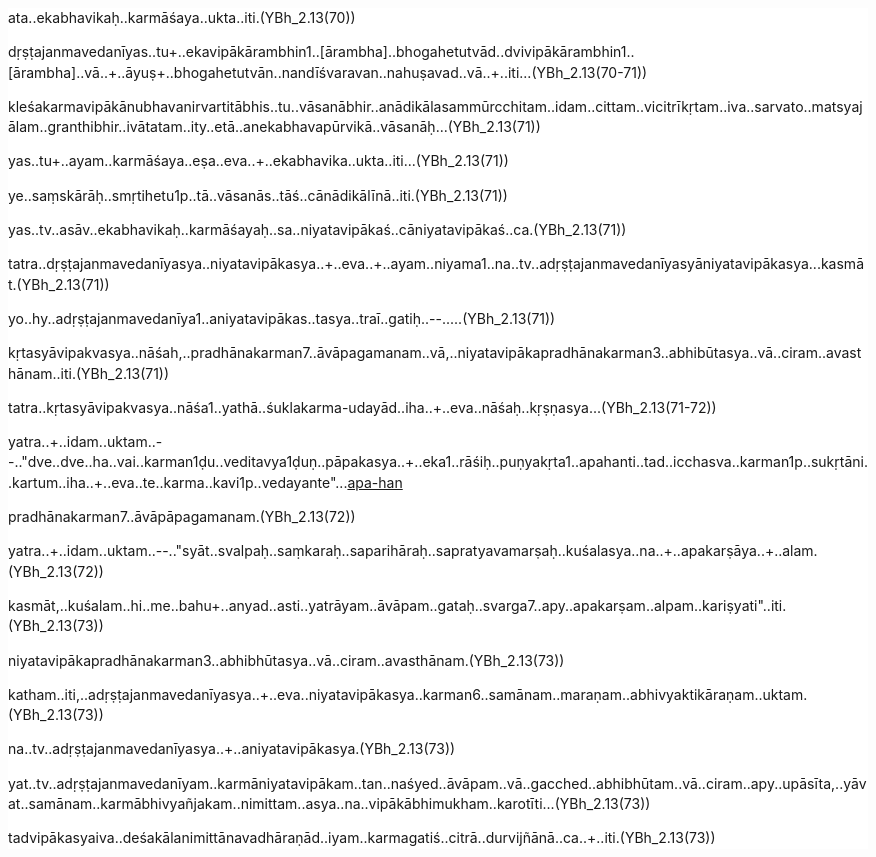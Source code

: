 ata..ekabhavikaḥ..karmāśaya..ukta..iti.(YBh_2.13(70))

dṛṣṭajanmavedanīyas..tu+..ekavipākārambhin1..[ārambha]..bhogahetutvād..dvivipākārambhin1..[ārambha]..vā..+..āyuṣ+..bhogahetutvān..nandīśvaravan..nahuṣavad..vā..+..iti...(YBh_2.13(70-71))

kleśakarmavipākānubhavanirvartitābhis..tu..vāsanābhir..anādikālasammūrcchitam..idam..cittam..vicitrīkṛtam..iva..sarvato..matsyajālam..granthibhir..ivātatam..ity..etā..anekabhavapūrvikā..vāsanāḥ...(YBh_2.13(71))

yas..tu+..ayam..karmāśaya..eṣa..eva..+..ekabhavika..ukta..iti...(YBh_2.13(71))

ye..saṃskārāḥ..smṛtihetu1p..tā..vāsanās..tāś..cānādikālīnā..iti.(YBh_2.13(71))

yas..tv..asāv..ekabhavikaḥ..karmāśayaḥ..sa..niyatavipākaś..cāniyatavipākaś..ca.(YBh_2.13(71))

tatra..dṛṣṭajanmavedanīyasya..niyatavipākasya..+..eva..+..ayam..niyama1..na..tv..adṛṣṭajanmavedanīyasyāniyatavipākasya...kasmāt.(YBh_2.13(71))

yo..hy..adṛṣṭajanmavedanīya1..aniyatavipākas..tasya..traī..gatiḥ..--.....(YBh_2.13(71))

kṛtasyāvipakvasya..nāśah,..pradhānakarman7..āvāpagamanam..vā,..niyatavipākapradhānakarman3..abhibūtasya..vā..ciram..avasthānam..iti.(YBh_2.13(71))

tatra..kṛtasyāvipakvasya..nāśa1..yathā..śuklakarma-udayād..iha..+..eva..nāśaḥ..kṛṣṇasya...(YBh_2.13(71-72))

yatra..+..idam..uktam..--.."dve..dve..ha..vai..karman1ḍu..veditavya1ḍuṇ..pāpakasya..+..eka1..rāśiḥ..puṇyakṛta1..apahanti..tad..icchasva..karman1p..sukṛtāni..kartum..iha..+..eva..te..karma..kavi1p..vedayante"...[apa-han](YBh_2.13(72))

pradhānakarman7..āvāpāpagamanam.(YBh_2.13(72))

yatra..+..idam..uktam..--.."syāt..svalpaḥ..saṃkaraḥ..saparihāraḥ..sapratyavamarṣaḥ..kuśalasya..na..+..apakarṣāya..+..alam.(YBh_2.13(72))

kasmāt,..kuśalam..hi..me..bahu+..anyad..asti..yatrāyam..āvāpam..gataḥ..svarga7..apy..apakarṣam..alpam..kariṣyati"..iti.(YBh_2.13(73))

niyatavipākapradhānakarman3..abhibhūtasya..vā..ciram..avasthānam.(YBh_2.13(73))

katham..iti,..adṛṣṭajanmavedanīyasya..+..eva..niyatavipākasya..karman6..samānam..maraṇam..abhivyaktikāraṇam..uktam.(YBh_2.13(73))

na..tv..adṛṣṭajanmavedanīyasya..+..aniyatavipākasya.(YBh_2.13(73))

yat..tv..adṛṣṭajanmavedanīyam..karmāniyatavipākam..tan..naśyed..āvāpam..vā..gacched..abhibhūtam..vā..ciram..apy..upāsīta,..yāvat..samānam..karmābhivyañjakam..nimittam..asya..na..vipākābhimukham..karotīti...(YBh_2.13(73))

tadvipākasyaiva..deśakālanimittānavadhāraṇād..iyam..karmagatiś..citrā..durvijñānā..ca..+..iti.(YBh_2.13(73))

